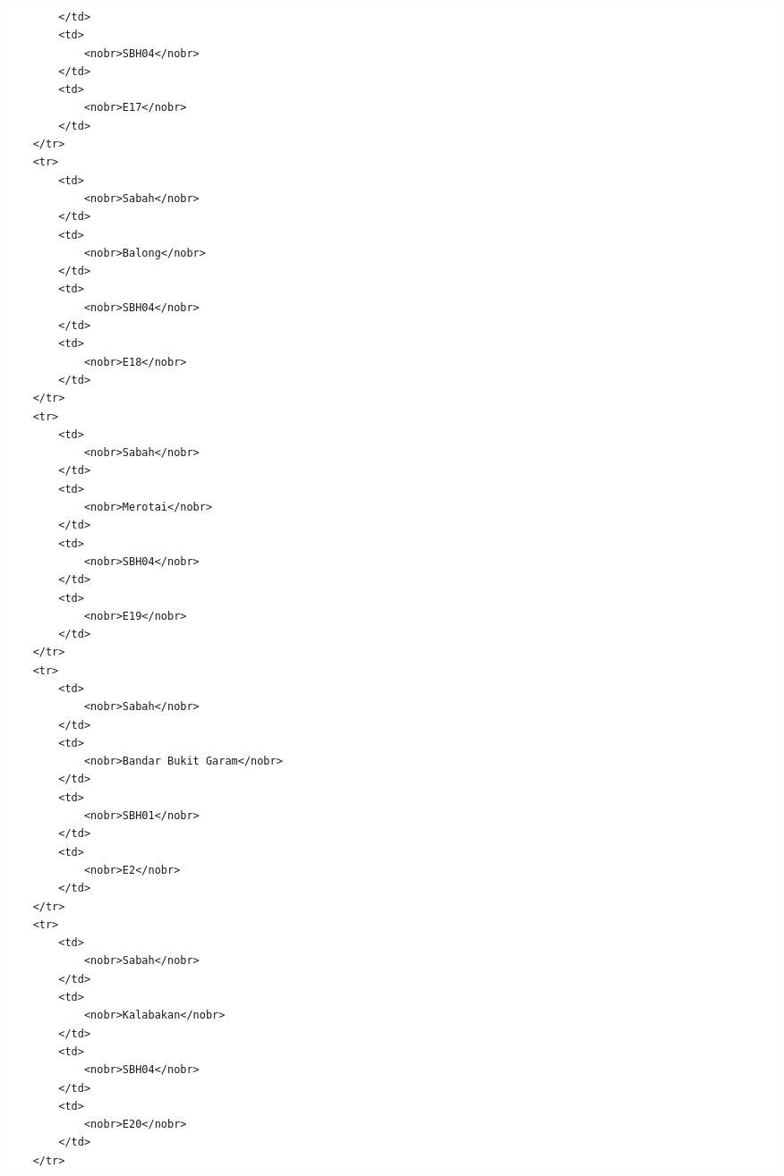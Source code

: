 			</td>
			<td>
				<nobr>SBH04</nobr>
			</td>
			<td>
				<nobr>E17</nobr>
			</td>
		</tr>
		<tr>
			<td>
				<nobr>Sabah</nobr>
			</td>
			<td>
				<nobr>Balong</nobr>
			</td>
			<td>
				<nobr>SBH04</nobr>
			</td>
			<td>
				<nobr>E18</nobr>
			</td>
		</tr>
		<tr>
			<td>
				<nobr>Sabah</nobr>
			</td>
			<td>
				<nobr>Merotai</nobr>
			</td>
			<td>
				<nobr>SBH04</nobr>
			</td>
			<td>
				<nobr>E19</nobr>
			</td>
		</tr>
		<tr>
			<td>
				<nobr>Sabah</nobr>
			</td>
			<td>
				<nobr>Bandar Bukit Garam</nobr>
			</td>
			<td>
				<nobr>SBH01</nobr>
			</td>
			<td>
				<nobr>E2</nobr>
			</td>
		</tr>
		<tr>
			<td>
				<nobr>Sabah</nobr>
			</td>
			<td>
				<nobr>Kalabakan</nobr>
			</td>
			<td>
				<nobr>SBH04</nobr>
			</td>
			<td>
				<nobr>E20</nobr>
			</td>
		</tr>